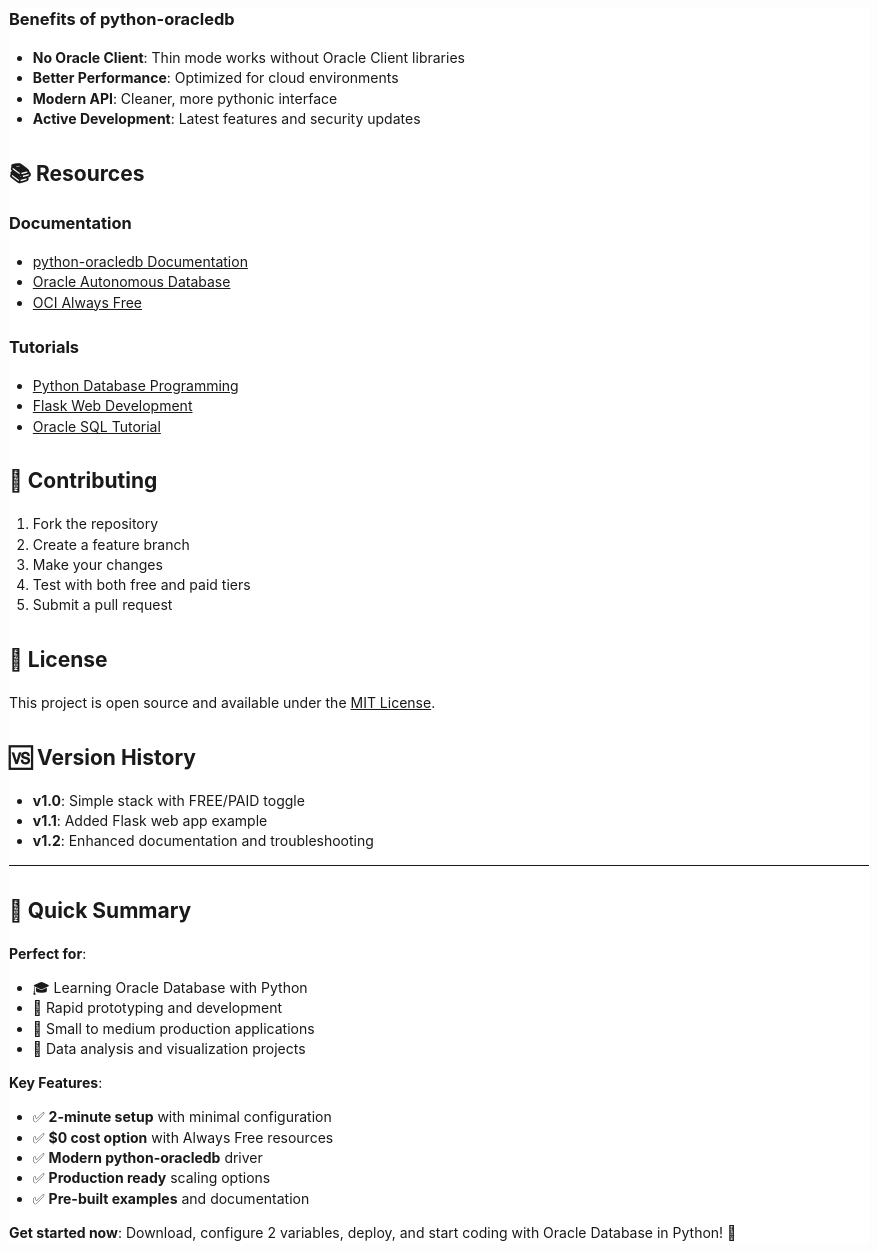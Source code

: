 ### Benefits of python-oracledb
- **No Oracle Client**: Thin mode works without Oracle Client libraries
- **Better Performance**: Optimized for cloud environments
- **Modern API**: Cleaner, more pythonic interface
- **Active Development**: Latest features and security updates

## 📚 Resources

### Documentation
- [python-oracledb Documentation](https://python-oracledb.readthedocs.io/)
- [Oracle Autonomous Database](https://docs.oracle.com/en/cloud/paas/autonomous-database/)
- [OCI Always Free](https://www.oracle.com/cloud/free/)

### Tutorials
- [Python Database Programming](https://python-oracledb.readthedocs.io/en/latest/user_guide/index.html)
- [Flask Web Development](https://flask.palletsprojects.com/)
- [Oracle SQL Tutorial](https://docs.oracle.com/en/database/oracle/oracle-database/23/sqlqr/)

## 🤝 Contributing

1. Fork the repository
2. Create a feature branch
3. Make your changes
4. Test with both free and paid tiers
5. Submit a pull request

## 📄 License

This project is open source and available under the [MIT License](LICENSE).

## 🆚 Version History

- **v1.0**: Simple stack with FREE/PAID toggle
- **v1.1**: Added Flask web app example
- **v1.2**: Enhanced documentation and troubleshooting

---

## 🎯 Quick Summary

**Perfect for**:
- 🎓 Learning Oracle Database with Python
- 🚀 Rapid prototyping and development
- 💼 Small to medium production applications
- 🔬 Data analysis and visualization projects

**Key Features**:
- ✅ **2-minute setup** with minimal configuration
- ✅ **$0 cost option** with Always Free resources
- ✅ **Modern python-oracledb** driver
- ✅ **Production ready** scaling options
- ✅ **Pre-built examples** and documentation

**Get started now**: Download, configure 2 variables, deploy, and start coding with Oracle Database in Python! 🚀